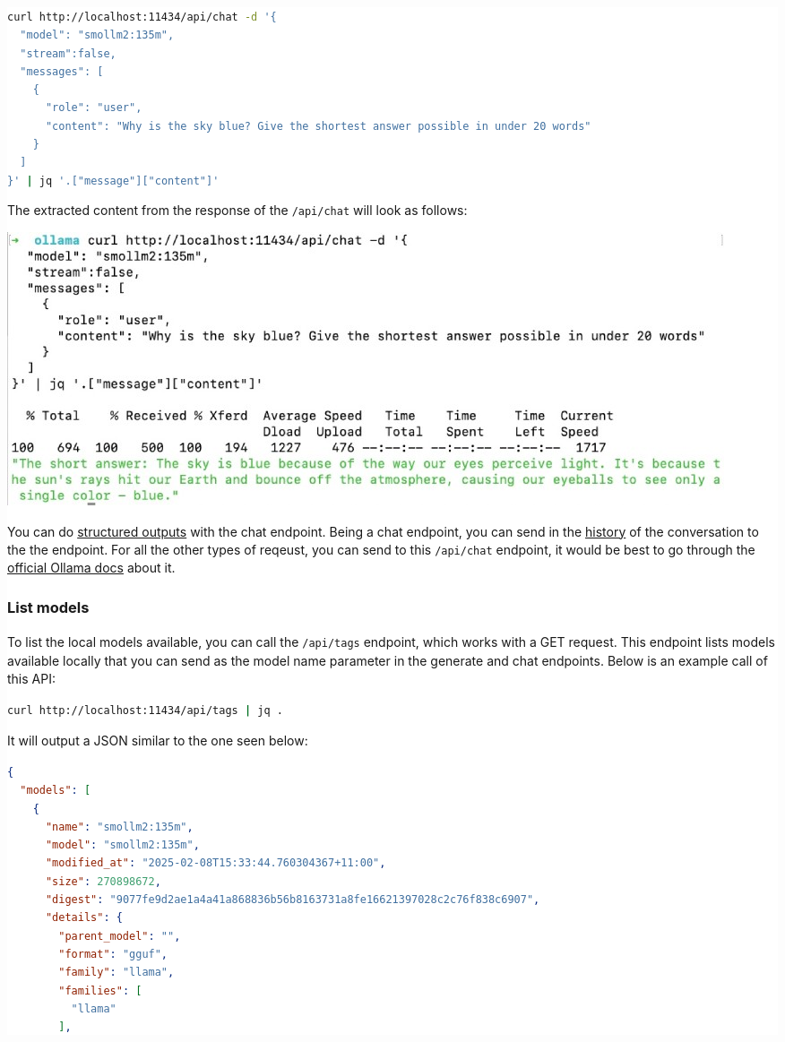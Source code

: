 ```bash
curl http://localhost:11434/api/chat -d '{
  "model": "smollm2:135m",
  "stream":false,
  "messages": [
    {
      "role": "user",
      "content": "Why is the sky blue? Give the shortest answer possible in under 20 words"
    }
  ]
}' | jq '.["message"]["content"]'
```

The extracted content from the response of the `/api/chat` will look as follows:

<img class="center" src="/images/ollama-api/03ollama-chat-api.jpg" loading="lazy" title="Output of calling the ollama chat API endpoint with cURL and jq" alt="Output of calling the ollama chat API endpoint with cURL and jq">

You can do [structured outputs](https://github.com/ollama/ollama/blob/main/docs/api.md#chat-request-structured-outputs) with the chat endpoint. Being a chat endpoint, you can send in the [history](https://github.com/ollama/ollama/blob/main/docs/api.md#chat-request-with-history) of the conversation to the the endpoint. For all the other types of reqeust, you can send to this `/api/chat` endpoint, it would be best to go through the [official Ollama docs](https://github.com/ollama/ollama/blob/main/docs/api.md#generate-a-chat-completion) about it.

### List models

To list the local models available, you can call the `/api/tags` endpoint, which works with a GET request. This endpoint lists models available locally that you can send as the model name parameter in the generate and chat endpoints. Below is an example call of this API:

```bash
curl http://localhost:11434/api/tags | jq .
```

It will output a JSON similar to the one seen below:

```json
{
  "models": [
    {
      "name": "smollm2:135m",
      "model": "smollm2:135m",
      "modified_at": "2025-02-08T15:33:44.760304367+11:00",
      "size": 270898672,
      "digest": "9077fe9d2ae1a4a41a868836b56b8163731a8fe16621397028c2c76f838c6907",
      "details": {
        "parent_model": "",
        "format": "gguf",
        "family": "llama",
        "families": [
          "llama"
        ],
```